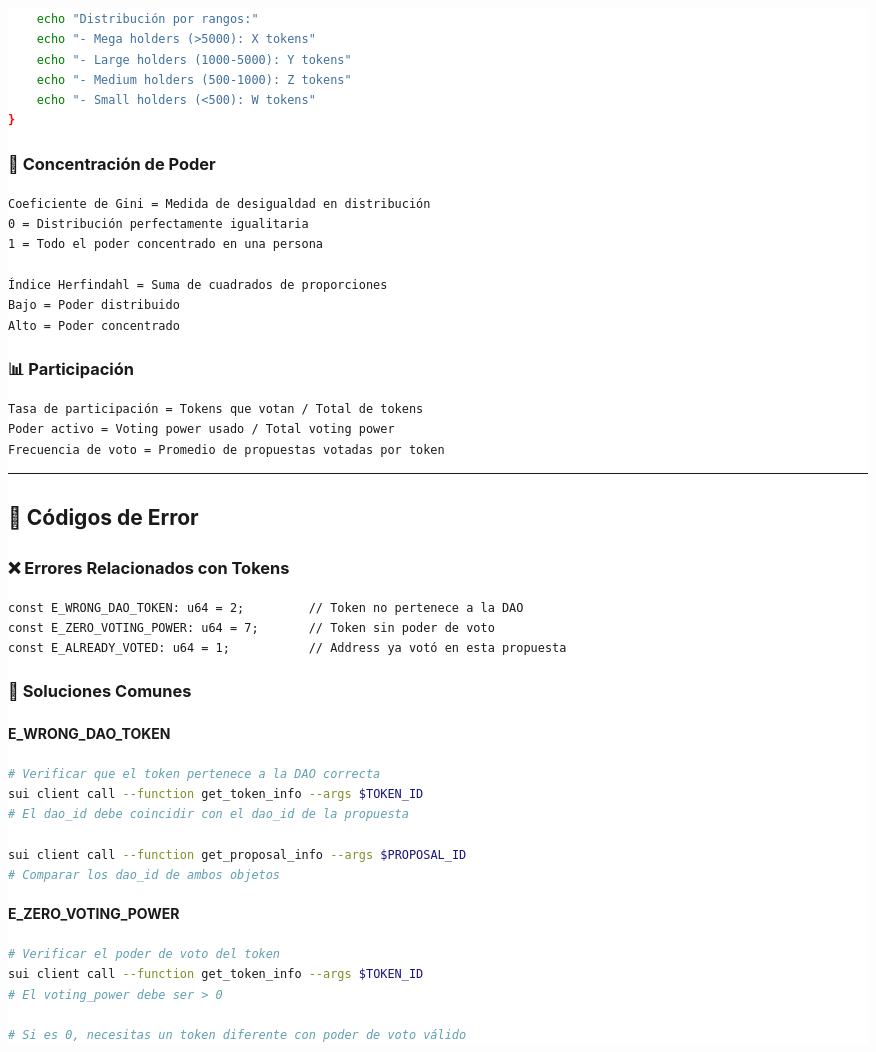 ```bash
    echo "Distribución por rangos:"
    echo "- Mega holders (>5000): X tokens"
    echo "- Large holders (1000-5000): Y tokens"  
    echo "- Medium holders (500-1000): Z tokens"
    echo "- Small holders (<500): W tokens"
}
```

### 🎯 **Concentración de Poder**
```
Coeficiente de Gini = Medida de desigualdad en distribución
0 = Distribución perfectamente igualitaria
1 = Todo el poder concentrado en una persona

Índice Herfindahl = Suma de cuadrados de proporciones
Bajo = Poder distribuido
Alto = Poder concentrado
```

### 📊 **Participación**
```
Tasa de participación = Tokens que votan / Total de tokens
Poder activo = Voting power usado / Total voting power
Frecuencia de voto = Promedio de propuestas votadas por token
```

---

## 🚨 **Códigos de Error**

### ❌ **Errores Relacionados con Tokens**
```move
const E_WRONG_DAO_TOKEN: u64 = 2;         // Token no pertenece a la DAO
const E_ZERO_VOTING_POWER: u64 = 7;       // Token sin poder de voto
const E_ALREADY_VOTED: u64 = 1;           // Address ya votó en esta propuesta
```

### 🔧 **Soluciones Comunes**

#### **E_WRONG_DAO_TOKEN**
```bash
# Verificar que el token pertenece a la DAO correcta
sui client call --function get_token_info --args $TOKEN_ID
# El dao_id debe coincidir con el dao_id de la propuesta

sui client call --function get_proposal_info --args $PROPOSAL_ID
# Comparar los dao_id de ambos objetos
```

#### **E_ZERO_VOTING_POWER**
```bash
# Verificar el poder de voto del token
sui client call --function get_token_info --args $TOKEN_ID
# El voting_power debe ser > 0

# Si es 0, necesitas un token diferente con poder de voto válido
```
